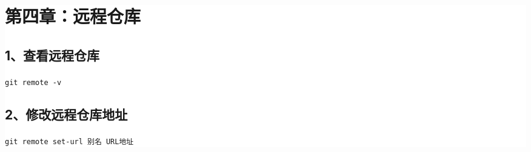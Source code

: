 

# 第四章：远程仓库

## 1、查看远程仓库

```shell
git remote -v
```

## 2、修改远程仓库地址

```shell
git remote set-url 别名 URL地址
```



